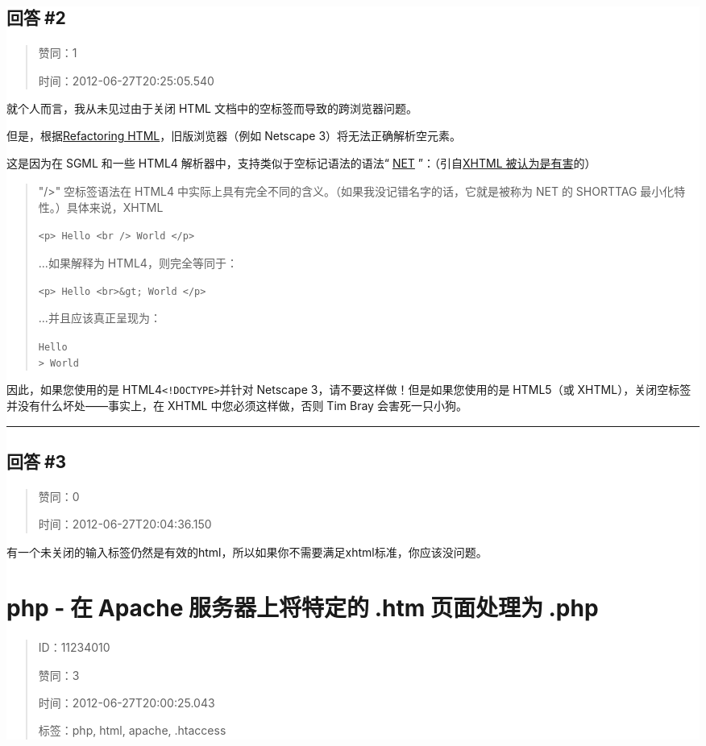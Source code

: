 ## 回答 #2

> 赞同：1
> 
> 时间：2012-06-27T20:25:05.540

就个人而言，我从未见过由于关闭 HTML 文档中的空标签而导致的跨浏览器问题。

但是，根据[Refactoring HTML](http://www.amazon.ca/Refactoring-HTML-Improving-Existing-Applications/dp/0321503635)，旧版浏览器（例如 Netscape 3）将无法正确解析空元素。

这是因为在 SGML 和一些 HTML4 解析器中，支持类似于空标记语法的语法“ [NET](http://en.wikipedia.org/wiki/Standard_Generalized_Markup_Language#NET) ”：（引自[XHTML 被认为是有害](http://hixie.ch/advocacy/xhtml)的）

> "/>" 空标签语法在 HTML4 中实际上具有完全不同的含义。（如果我没记错名字的话，它就是被称为 NET 的 SHORTTAG 最小化特性。）具体来说，XHT​​ML
> 
> ```
> <p> Hello <br /> World </p> 
> ```
> 
> ...如果解释为 HTML4，则完全等同于：
> 
> ```
> <p> Hello <br>&gt; World </p> 
> ```
> 
> ...并且应该真正呈现为：
> 
> ```
> Hello
> > World 
> ```

因此，如果您使用的是 HTML4`<!DOCTYPE>`并针对 Netscape 3，请不要这样做！但是如果您使用的是 HTML5（或 XHTML），关闭空标签并没有什么坏处——事实上，在 XHTML 中您必须这样做，否则 Tim Bray 会害死一只小狗。

* * *

## 回答 #3

> 赞同：0
> 
> 时间：2012-06-27T20:04:36.150

有一个未关闭的输入标签仍然是有效的html，所以如果你不需要满足xhtml标准，你应该没问题。

# php - 在 Apache 服务器上将特定的 .htm 页面处理为 .php

> ID：11234010
> 
> 赞同：3
> 
> 时间：2012-06-27T20:00:25.043
> 
> 标签：php, html, apache, .htaccess
